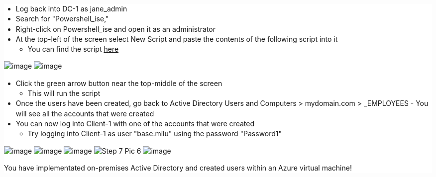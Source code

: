 - Log back into DC-1 as jane_admin
- Search for "Powershell_ise,"
- Right-click on Powershell_ise and open it as an administrator
- At the top-left of the screen select New Script and paste the contents of the following script into it
	- You can find the script [here](https://github.com/joshmadakor1/AD_PS/blob/master/Generate-Names-Create-Users.ps1)

![image](https://github.com/JustinPeguero/configure-ad/assets/170198869/e64c7cbb-6f4b-4c7d-a2c6-15681723e411)
![image](https://github.com/JustinPeguero/configure-ad/assets/170198869/9f9f075d-9ae3-4b76-8e76-6be011182b61)



- Click the green arrow button near the top-middle of the screen
	- This will run the script
- Once the users have been created, go back to Active Directory Users and Computers > mydomain.com > _EMPLOYEES
		- You will see all the accounts that were created
- You can now log into Client-1 with one of the accounts that were created
	- Try logging into Client-1 as user "base.milu" using the password "Password1"

![image](https://github.com/JustinPeguero/configure-ad/assets/170198869/5abcff45-9c93-4472-b727-25cf321370b5)
![image](https://github.com/JustinPeguero/configure-ad/assets/170198869/cd70f6a1-6753-4741-ab47-f3551a5cf762)
![image](https://github.com/JustinPeguero/configure-ad/assets/170198869/6bd09f8f-a5d7-4f3c-a054-d473c4eedf9f)
![Step 7 Pic 6](https://github.com/JustinPeguero/configure-ad/assets/170198869/92f197ab-3f59-42d7-87a1-034bd732bcae)
![image](https://github.com/JustinPeguero/configure-ad/assets/170198869/3a35218a-44a4-454c-bff5-632be7e727a5)



You have implementated on-premises Active Directory and created users within an Azure virtual machine!
